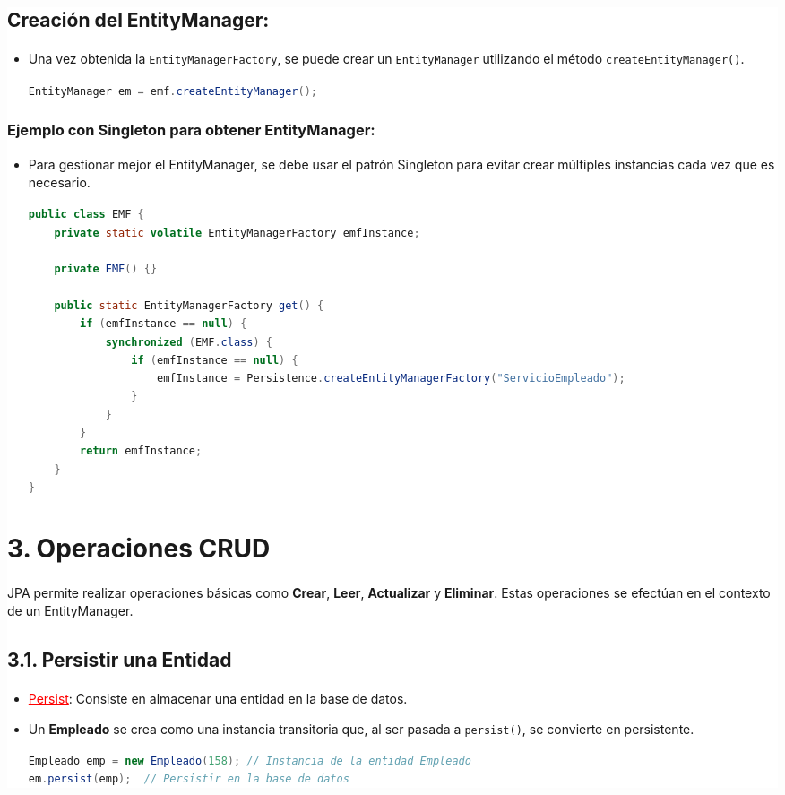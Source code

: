 
## **Creación del EntityManager**:

- Una vez obtenida la `EntityManagerFactory`, se puede crear un `EntityManager` utilizando el método `createEntityManager()`.
    
    ```java
    EntityManager em = emf.createEntityManager();
    ```
    

### **Ejemplo con Singleton para obtener EntityManager**:

- Para gestionar mejor el EntityManager, se debe usar el patrón Singleton para evitar crear múltiples instancias cada vez que es necesario.
    
    ```java
    public class EMF {
        private static volatile EntityManagerFactory emfInstance;
    
        private EMF() {}
    
        public static EntityManagerFactory get() {
            if (emfInstance == null) {
                synchronized (EMF.class) {
                    if (emfInstance == null) {
                        emfInstance = Persistence.createEntityManagerFactory("ServicioEmpleado");
                    }
                }
            }
            return emfInstance;
        }
    }
    ```
    

# **3. Operaciones CRUD**

JPA permite realizar operaciones básicas como **Crear**, **Leer**, **Actualizar** y **Eliminar**. Estas operaciones se efectúan en el contexto de un EntityManager.

## **3.1. Persistir una Entidad**

- <span style="color:rgb(255, 0, 0)"><u>Persist</u></span>: Consiste en almacenar una entidad en la base de datos.
    
- Un **Empleado** se crea como una instancia transitoria que, al ser pasada a `persist()`, se convierte en persistente.
    
    ```java
    Empleado emp = new Empleado(158); // Instancia de la entidad Empleado
    em.persist(emp);  // Persistir en la base de datos
    ```
    